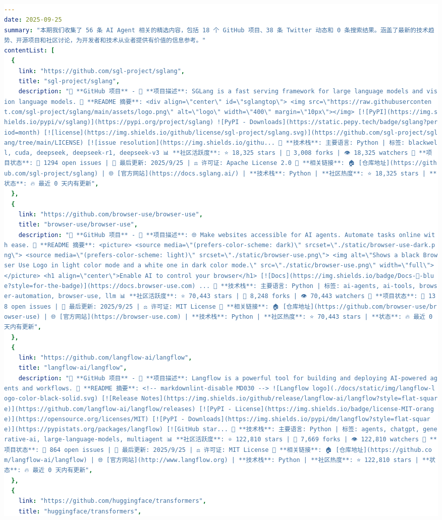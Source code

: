 ```yaml
---
date: 2025-09-25
summary: "本期我们收集了 56 条 AI Agent 相关的精选内容，包括 18 个 GitHub 项目、38 条 Twitter 动态和 0 条搜索结果。涵盖了最新的技术趋势、开源项目和社区讨论，为开发者和技术从业者提供有价值的信息参考。"
contentList: [
  {
    link: "https://github.com/sgl-project/sglang",
    title: "sgl-project/sglang",
    description: "🐙 **GitHub 项目** - 📝 **项目描述**: SGLang is a fast serving framework for large language models and vision language models. 📖 **README 摘要**: <div align=\"center\" id=\"sglangtop\"> <img src=\"https://raw.githubusercontent.com/sgl-project/sglang/main/assets/logo.png\" alt=\"logo\" width=\"400\" margin=\"10px\"></img> [![PyPI](https://img.shields.io/pypi/v/sglang)](https://pypi.org/project/sglang) ![PyPI - Downloads](https://static.pepy.tech/badge/sglang?period=month) [![license](https://img.shields.io/github/license/sgl-project/sglang.svg)](https://github.com/sgl-project/sglang/tree/main/LICENSE) [![issue resolution](https://img.shields.io/githu... 🔧 **技术栈**: 主要语言: Python | 标签: blackwell, cuda, deepseek, deepseek-r1, deepseek-v3 📊 **社区活跃度**: ⭐ 18,325 stars | 🍴 3,008 forks | 👁️ 18,325 watchers 🔄 **项目状态**: 🐛 1294 open issues | 📅 最后更新: 2025/9/25 | ⚖️ 许可证: Apache License 2.0 🔗 **相关链接**: 🏠 [仓库地址](https://github.com/sgl-project/sglang) | 🌐 [官方网站](https://docs.sglang.ai/) | **技术栈**: Python | **社区热度**: ⭐ 18,325 stars | **状态**: 🔥 最近 0 天内有更新",
  },
  {
    link: "https://github.com/browser-use/browser-use",
    title: "browser-use/browser-use",
    description: "🐙 **GitHub 项目** - 📝 **项目描述**: 🌐 Make websites accessible for AI agents. Automate tasks online with ease. 📖 **README 摘要**: <picture> <source media=\"(prefers-color-scheme: dark)\" srcset=\"./static/browser-use-dark.png\"> <source media=\"(prefers-color-scheme: light)\" srcset=\"./static/browser-use.png\"> <img alt=\"Shows a black Browser Use Logo in light color mode and a white one in dark color mode.\" src=\"./static/browser-use.png\" width=\"full\"> </picture> <h1 align=\"center\">Enable AI to control your browser</h1> [![Docs](https://img.shields.io/badge/Docs-📕-blue?style=for-the-badge)](https://docs.browser-use.com) ... 🔧 **技术栈**: 主要语言: Python | 标签: ai-agents, ai-tools, browser-automation, browser-use, llm 📊 **社区活跃度**: ⭐ 70,443 stars | 🍴 8,248 forks | 👁️ 70,443 watchers 🔄 **项目状态**: 🐛 138 open issues | 📅 最后更新: 2025/9/25 | ⚖️ 许可证: MIT License 🔗 **相关链接**: 🏠 [仓库地址](https://github.com/browser-use/browser-use) | 🌐 [官方网站](https://browser-use.com) | **技术栈**: Python | **社区热度**: ⭐ 70,443 stars | **状态**: 🔥 最近 0 天内有更新",
  },
  {
    link: "https://github.com/langflow-ai/langflow",
    title: "langflow-ai/langflow",
    description: "🐙 **GitHub 项目** - 📝 **项目描述**: Langflow is a powerful tool for building and deploying AI-powered agents and workflows. 📖 **README 摘要**: <!-- markdownlint-disable MD030 --> ![Langflow logo](./docs/static/img/langflow-logo-color-black-solid.svg) [![Release Notes](https://img.shields.io/github/release/langflow-ai/langflow?style=flat-square)](https://github.com/langflow-ai/langflow/releases) [![PyPI - License](https://img.shields.io/badge/license-MIT-orange)](https://opensource.org/licenses/MIT) [![PyPI - Downloads](https://img.shields.io/pypi/dm/langflow?style=flat-square)](https://pypistats.org/packages/langflow) [![GitHub star... 🔧 **技术栈**: 主要语言: Python | 标签: agents, chatgpt, generative-ai, large-language-models, multiagent 📊 **社区活跃度**: ⭐ 122,810 stars | 🍴 7,669 forks | 👁️ 122,810 watchers 🔄 **项目状态**: 🐛 864 open issues | 📅 最后更新: 2025/9/25 | ⚖️ 许可证: MIT License 🔗 **相关链接**: 🏠 [仓库地址](https://github.com/langflow-ai/langflow) | 🌐 [官方网站](http://www.langflow.org) | **技术栈**: Python | **社区热度**: ⭐ 122,810 stars | **状态**: 🔥 最近 0 天内有更新",
  },
  {
    link: "https://github.com/huggingface/transformers",
    title: "huggingface/transformers",
```